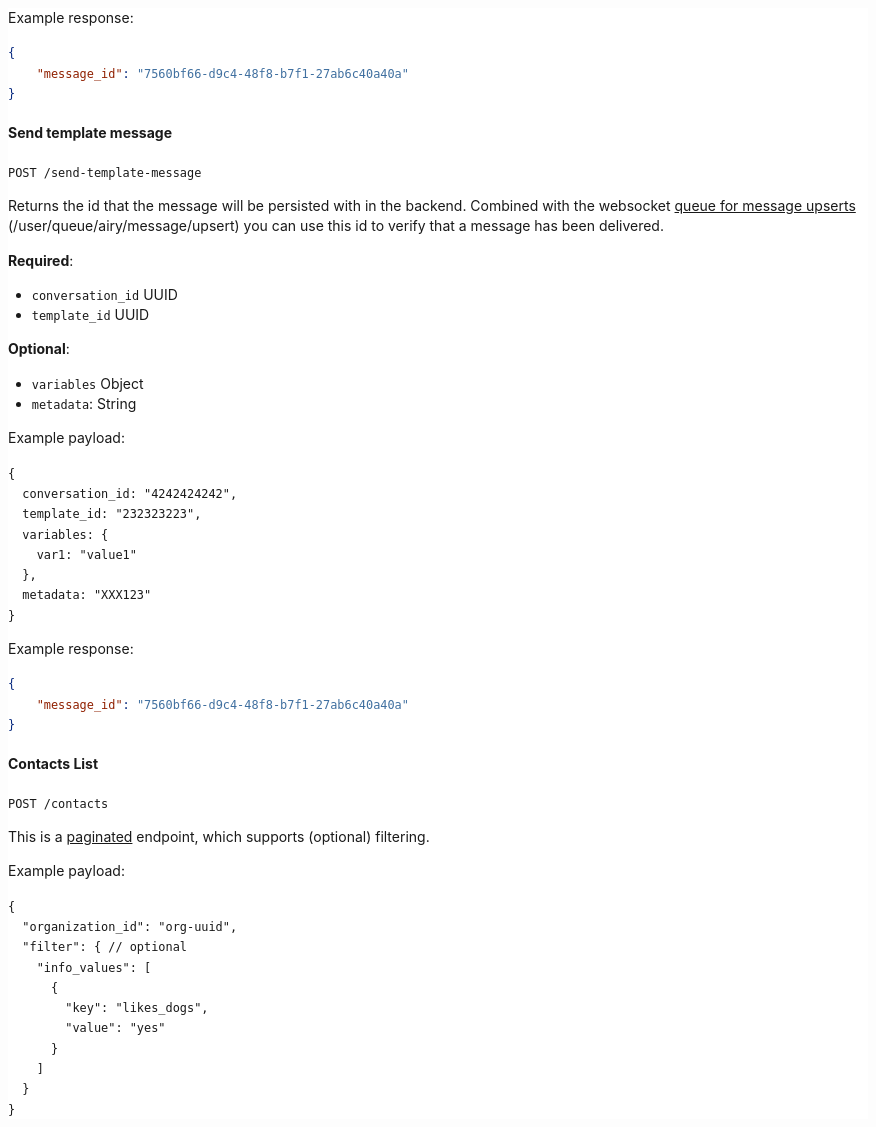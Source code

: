 Example response:

```json
{
    "message_id": "7560bf66-d9c4-48f8-b7f1-27ab6c40a40a"
}
```

#### Send template message

`POST /send-template-message`

Returns the id that the message will be persisted with in the backend. Combined with the websocket [queue for message upserts](websocket.md#userqueueairymessageupsert) (/user/queue/airy/message/upsert) you can use this id to verify that a message has been delivered.


**Required**:

- `conversation_id` UUID
- `template_id` UUID

**Optional**:
- `variables` Object
- `metadata`: String

Example payload:

```json5
{
  conversation_id: "4242424242",
  template_id: "232323223",
  variables: {
    var1: "value1"
  },
  metadata: "XXX123"
}
```

Example response:

```json
{
    "message_id": "7560bf66-d9c4-48f8-b7f1-27ab6c40a40a"
}
```

#### Contacts List

`POST /contacts`

This is a [paginated](#pagination) endpoint, which supports (optional) filtering.

Example payload:

```json5
{
  "organization_id": "org-uuid",
  "filter": { // optional
    "info_values": [
      {
        "key": "likes_dogs",
        "value": "yes"
      }
    ]
  }
}
```
